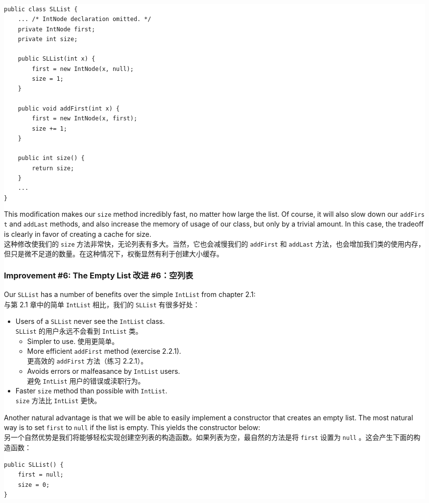```
public class SLList {
    ... /* IntNode declaration omitted. */
    private IntNode first;
    private int size;

    public SLList(int x) {
        first = new IntNode(x, null);
        size = 1;
    }

    public void addFirst(int x) {
        first = new IntNode(x, first);
        size += 1;
    }

    public int size() {
        return size;
    }
    ...
}
```

This modification makes our `size` method incredibly fast, no matter how large the list. Of course, it will also slow down our `addFirst` and `addLast` methods, and also increase the memory of usage of our class, but only by a trivial amount. In this case, the tradeoff is clearly in favor of creating a cache for size.  
这种修改使我们的 `size` 方法非常快，无论列表有多大。当然，它也会减慢我们的 `addFirst` 和 `addLast` 方法，也会增加我们类的使用内存，但只是微不足道的数量。在这种情况下，权衡显然有利于创建大小缓存。

### Improvement #6: The Empty List 改进 #6：空列表

<iframe frameborder="0" allowfullscreen="" src="//www.youtube.com/embed/GaOL52PuYcw"></iframe>

Our `SLList` has a number of benefits over the simple `IntList` from chapter 2.1:  
与第 2.1 章中的简单 `IntList` 相比，我们的 `SLList` 有很多好处：

-   Users of a `SLList` never see the `IntList` class.  
    `SLList` 的用户永远不会看到 `IntList` 类。
    -   Simpler to use. 使用更简单。
    -   More efficient `addFirst` method (exercise 2.2.1).  
        更高效的 `addFirst` 方法（练习 2.2.1）。
    -   Avoids errors or malfeasance by `IntList` users.  
        避免 `IntList` 用户的错误或渎职行为。
-   Faster `size` method than possible with `IntList`.  
    `size` 方法比 `IntList` 更快。

Another natural advantage is that we will be able to easily implement a constructor that creates an empty list. The most natural way is to set `first` to `null` if the list is empty. This yields the constructor below:  
另一个自然优势是我们将能够轻松实现创建空列表的构造函数。如果列表为空，最自然的方法是将 `first` 设置为 `null` 。这会产生下面的构造函数：

```
public SLList() {
    first = null;
    size = 0;
}
```
